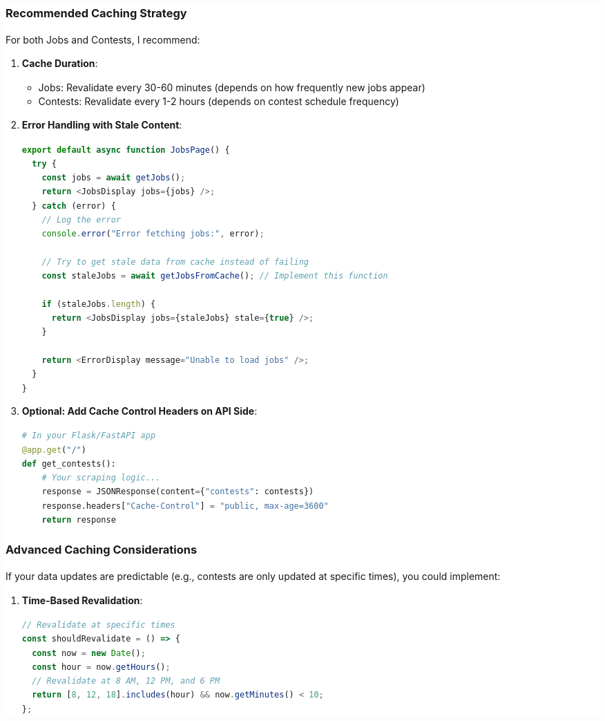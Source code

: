 ### Recommended Caching Strategy

For both Jobs and Contests, I recommend:

1. **Cache Duration**: 
   - Jobs: Revalidate every 30-60 minutes (depends on how frequently new jobs appear)
   - Contests: Revalidate every 1-2 hours (depends on contest schedule frequency)

2. **Error Handling with Stale Content**:
   ```javascript
   export default async function JobsPage() {
     try {
       const jobs = await getJobs();
       return <JobsDisplay jobs={jobs} />;
     } catch (error) {
       // Log the error
       console.error("Error fetching jobs:", error);
       
       // Try to get stale data from cache instead of failing
       const staleJobs = await getJobsFromCache(); // Implement this function
       
       if (staleJobs.length) {
         return <JobsDisplay jobs={staleJobs} stale={true} />;
       }
       
       return <ErrorDisplay message="Unable to load jobs" />;
     }
   }
   ```

3. **Optional: Add Cache Control Headers on API Side**:
   ```python
   # In your Flask/FastAPI app
   @app.get("/")
   def get_contests():
       # Your scraping logic...
       response = JSONResponse(content={"contests": contests})
       response.headers["Cache-Control"] = "public, max-age=3600" 
       return response
   ```

### Advanced Caching Considerations

If your data updates are predictable (e.g., contests are only updated at specific times), you could implement:

1. **Time-Based Revalidation**:
   ```javascript
   // Revalidate at specific times
   const shouldRevalidate = () => {
     const now = new Date();
     const hour = now.getHours();
     // Revalidate at 8 AM, 12 PM, and 6 PM
     return [8, 12, 18].includes(hour) && now.getMinutes() < 10;
   };
   ```
